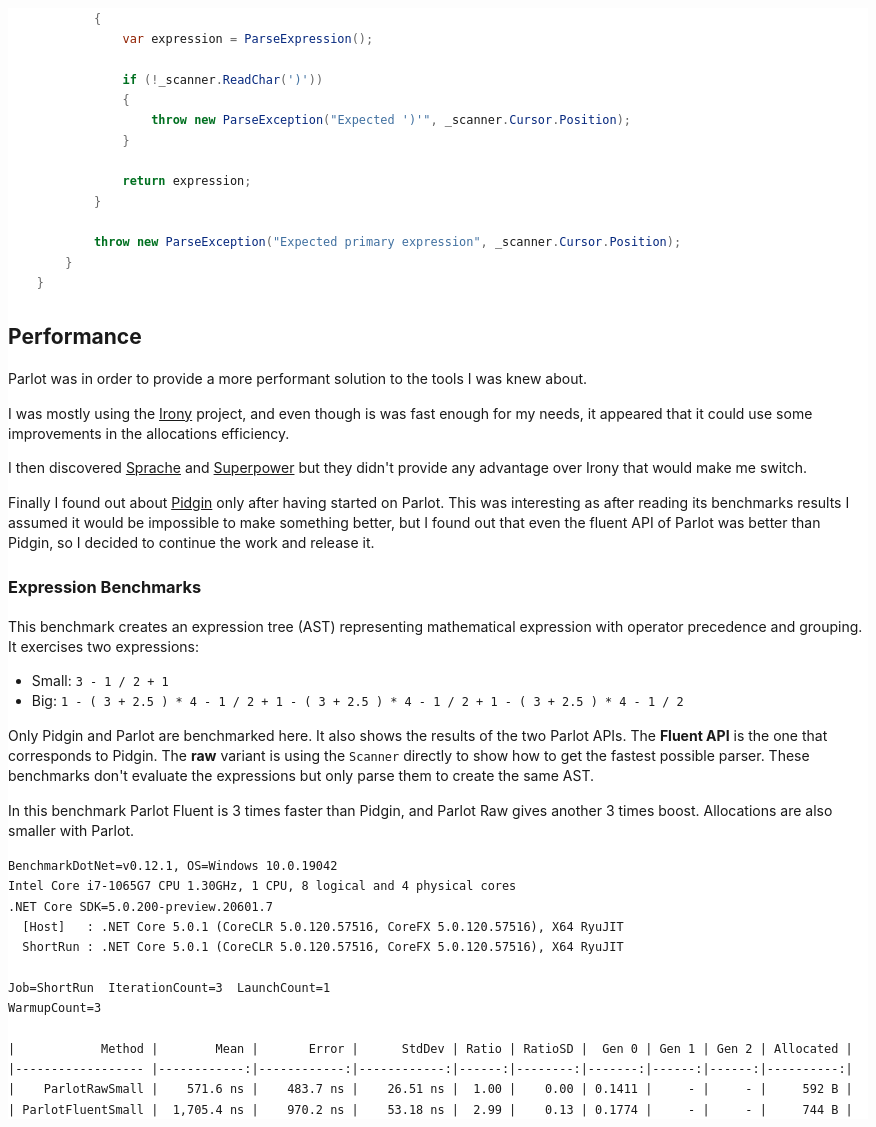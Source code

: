 ```c#
            {
                var expression = ParseExpression();

                if (!_scanner.ReadChar(')'))
                {
                    throw new ParseException("Expected ')'", _scanner.Cursor.Position);
                }

                return expression;
            }

            throw new ParseException("Expected primary expression", _scanner.Cursor.Position);
        }
    }
```

## Performance

Parlot was in order to provide a more performant solution to the tools I was knew about.

I was mostly using the [Irony](https://github.com/IronyProject/Irony) project, and even though is was fast enough for my needs, it appeared that it could use some improvements in the allocations efficiency. 

I then discovered [Sprache](https://github.com/sprache/Sprache) and [Superpower](https://github.com/datalust/superpower) but they didn't provide any advantage over Irony that would make me switch. 

Finally I found out about [Pidgin](https://github.com/benjamin-hodgson/Pidgin) only after having started on Parlot. This was interesting as after reading its benchmarks results I assumed it would be impossible to make something better, but I found out that even the fluent API of Parlot was better than Pidgin, so I decided to continue the work and release it.

### Expression Benchmarks

This benchmark creates an expression tree (AST) representing mathematical expression with operator precedence and grouping. It exercises two expressions:
- Small: `3 - 1 / 2 + 1`
- Big: `1 - ( 3 + 2.5 ) * 4 - 1 / 2 + 1 - ( 3 + 2.5 ) * 4 - 1 / 2 + 1 - ( 3 + 2.5 ) * 4 - 1 / 2`

Only Pidgin and Parlot are benchmarked here. It also shows the results of the two Parlot APIs. The __Fluent API__ is the one that corresponds to Pidgin. The __raw__ variant is using the `Scanner` directly to show how to get the fastest possible parser. These benchmarks don't evaluate the expressions but only parse them to create the same AST. 

In this benchmark Parlot Fluent is 3 times faster than Pidgin, and Parlot Raw gives another 3 times boost. Allocations are also smaller with Parlot.

```
BenchmarkDotNet=v0.12.1, OS=Windows 10.0.19042
Intel Core i7-1065G7 CPU 1.30GHz, 1 CPU, 8 logical and 4 physical cores
.NET Core SDK=5.0.200-preview.20601.7
  [Host]   : .NET Core 5.0.1 (CoreCLR 5.0.120.57516, CoreFX 5.0.120.57516), X64 RyuJIT
  ShortRun : .NET Core 5.0.1 (CoreCLR 5.0.120.57516, CoreFX 5.0.120.57516), X64 RyuJIT

Job=ShortRun  IterationCount=3  LaunchCount=1
WarmupCount=3

|            Method |        Mean |       Error |      StdDev | Ratio | RatioSD |  Gen 0 | Gen 1 | Gen 2 | Allocated |
|------------------ |------------:|------------:|------------:|------:|--------:|-------:|------:|------:|----------:|
|    ParlotRawSmall |    571.6 ns |    483.7 ns |    26.51 ns |  1.00 |    0.00 | 0.1411 |     - |     - |     592 B |
| ParlotFluentSmall |  1,705.4 ns |    970.2 ns |    53.18 ns |  2.99 |    0.13 | 0.1774 |     - |     - |     744 B |
```